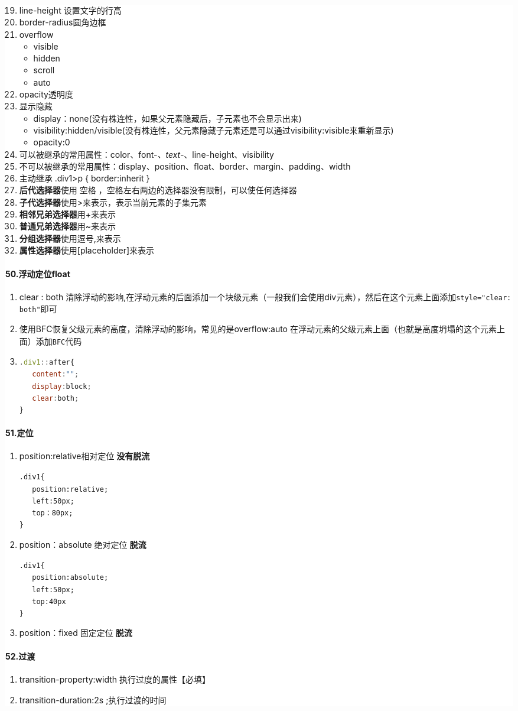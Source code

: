 19. line-height 设置文字的行高
20. border-radius圆角边框
21. overflow
    * visible
    * hidden
    * scroll
    * auto
22. opacity透明度
23. 显示隐藏
    * display：none(没有株连性，如果父元素隐藏后，子元素也不会显示出来)
    * visibility:hidden/visible(没有株连性，父元素隐藏子元素还是可以通过visibility:visible来重新显示)
    * opacity:0
24. 可以被继承的常用属性：color、font-*、text-*、line-height、visibility
25. 不可以被继承的常用属性：display、position、float、border、margin、padding、width
26. 主动继承  .div1>p { border:inherit }
27. **后代选择器**使用 空格 ，空格左右两边的选择器没有限制，可以使任何选择器
28. **子代选择器**使用>来表示，表示当前元素的子集元素
29. **相邻兄弟选择器**用+来表示
30. **普通兄弟选择器**用~来表示
31. **分组选择器**使用逗号,来表示
32. **属性选择器**使用[placeholder]来表示

#### 50.浮动定位float

1. clear : both 清除浮动的影响,在浮动元素的后面添加一个块级元素（一般我们会使用div元素），然后在这个元素上面添加`style="clear:both"`即可

2. 使用BFC恢复父级元素的高度，清除浮动的影响，常见的是overflow:auto 在浮动元素的父级元素上面（也就是高度坍塌的这个元素上面）添加`BFC`代码

3. ```javascript
   .div1::after{
      content:"";
      display:block;
      clear:both;
   }
   ```

#### 51.定位

1. position:relative相对定位 **没有脱流**

   ```
   .div1{
      position:relative;
      left:50px;
      top：80px;
   }
   ```

2. position：absolute 绝对定位 **脱流**

   ```
   .div1{
      position:absolute;
      left:50px;
      top:40px
   }
   ```

3. position：fixed 固定定位 **脱流**

#### 52.过渡

1. transition-property:width 执行过度的属性【必填】

2. transition-duration:2s ;执行过渡的时间

   ```